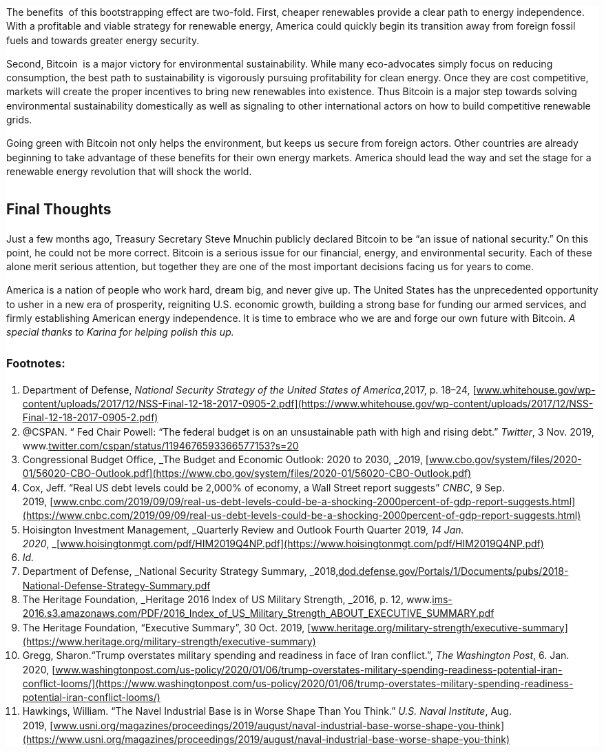 The benefits  of this bootstrapping effect are two-fold. First, cheaper renewables provide a clear path to energy independence. With a profitable and viable strategy for renewable energy, America could quickly begin its transition away from foreign fossil fuels and towards greater energy security. 

Second, Bitcoin  is a major victory for environmental sustainability. While many eco-advocates simply focus on reducing consumption, the best path to sustainability is vigorously pursuing profitability for clean energy. Once they are cost competitive, markets will create the proper incentives to bring new renewables into existence. Thus Bitcoin is a major step towards solving environmental sustainability domestically as well as signaling to other international actors on how to build competitive renewable grids. 

Going green with Bitcoin not only helps the environment, but keeps us secure from foreign actors. Other countries are already beginning to take advantage of these benefits for their own energy markets. America should lead the way and set the stage for a renewable energy revolution that will shock the world.

## Final Thoughts

Just a few months ago, Treasury Secretary Steve Mnuchin publicly declared Bitcoin to be “an issue of national security.” On this point, he could not be more correct. Bitcoin is a serious issue for our financial, energy, and environmental security. Each of these alone merit serious attention, but together they are one of the most important decisions facing us for years to come. 

America is a nation of people who work hard, dream big, and never give up. The United States has the unprecedented opportunity to usher in a new era of prosperity, reigniting U.S. economic growth, building a strong base for funding our armed services, and firmly establishing American energy independence. It is time to embrace who we are and forge our own future with Bitcoin. _A special thanks to Karina for helping polish this up._

### Footnotes:

1.  Department of Defense, _National Security Strategy of the United States of America_,2017, p. 18–24, [www.whitehouse.gov/wp-content/uploads/2017/12/NSS-Final-12-18-2017-0905-2.pdf](https://www.whitehouse.gov/wp-content/uploads/2017/12/NSS-Final-12-18-2017-0905-2.pdf)
2.  @CSPAN. “ Fed Chair Powell: “The federal budget is on an unsustainable path with high and rising debt.” _Twitter_, 3 Nov. 2019, www.[twitter.com/cspan/status/1194676593366577153?s=20](https://twitter.com/cspan/status/1194676593366577153?s=20)
3.  Congressional Budget Office, _The Budget and Economic Outlook: 2020 to 2030, _2019, [www.cbo.gov/system/files/2020-01/56020-CBO-Outlook.pdf](https://www.cbo.gov/system/files/2020-01/56020-CBO-Outlook.pdf)
4.  Cox, Jeff. “Real US debt levels could be 2,000% of economy, a Wall Street report suggests” _CNBC_, 9 Sep. 2019, [www.cnbc.com/2019/09/09/real-us-debt-levels-could-be-a-shocking-2000percent-of-gdp-report-suggests.html](https://www.cnbc.com/2019/09/09/real-us-debt-levels-could-be-a-shocking-2000percent-of-gdp-report-suggests.html)
5.  Hoisington Investment Management, _Quarterly Review and Outlook Fourth Quarter 2019, _14 Jan. 2020_, _[www.hoisingtonmgt.com/pdf/HIM2019Q4NP.pdf](https://www.hoisingtonmgt.com/pdf/HIM2019Q4NP.pdf)
6.  _Id._
7.  Department of Defense, _National Security Strategy Summary, _2018,[dod.defense.gov/Portals/1/Documents/pubs/2018-National-Defense-Strategy-Summary.pdf](https://dod.defense.gov/Portals/1/Documents/pubs/2018-National-Defense-Strategy-Summary.pdf)
8.  The Heritage Foundation, _Heritage 2016 Index of US Military Strength, _2016, p. 12, www.[ims-2016.s3.amazonaws.com/PDF/2016\_Index\_of\_US\_Military\_Strength\_ABOUT\_EXECUTIVE\_SUMMARY.pdf](https://ims-2016.s3.amazonaws.com/PDF/2016_Index_of_US_Military_Strength_ABOUT_EXECUTIVE_SUMMARY.pdf)
9.  The Heritage Foundation, “Executive Summary”, 30 Oct. 2019, [www.heritage.org/military-strength/executive-summary](https://www.heritage.org/military-strength/executive-summary)
10.  Gregg, Sharon.“Trump overstates military spending and readiness in face of Iran conflict.”, _The Washington Post_, 6\. Jan. 2020, [www.washingtonpost.com/us-policy/2020/01/06/trump-overstates-military-spending-readiness-potential-iran-conflict-looms/](https://www.washingtonpost.com/us-policy/2020/01/06/trump-overstates-military-spending-readiness-potential-iran-conflict-looms/)
11.  Hawkings, William. “The Navel Industrial Base is in Worse Shape Than You Think.” _U.S. Naval Institute_, Aug. 2019, [www.usni.org/magazines/proceedings/2019/august/naval-industrial-base-worse-shape-you-think](https://www.usni.org/magazines/proceedings/2019/august/naval-industrial-base-worse-shape-you-think)